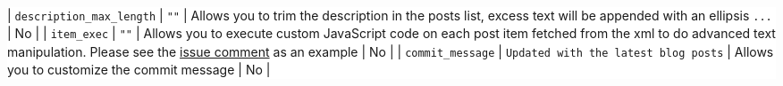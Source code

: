 | `description_max_length`  | `""`                                                                         | Allows you to trim the description in the posts list, excess text will be appended with an ellipsis `...`                                                                                                                                                                                                                                                                                                                                                                                                                                                                                                                                                                                                                                                                                                                                                                                                                                                                                                                                                                                                                                                                                                                                                                                                                                                                                                                                                                                                                                                                                                                                                                                                                                                | No       |
| `item_exec`               | `""`                                                                         | Allows you to execute custom JavaScript code on each post item fetched from the xml to do advanced text manipulation. Please see the [issue comment](https://github.com/gautamkrishnar/blog-post-workflow/issues/34#issuecomment-706582788) as an example                                                                                                                                                                                                                                                                                                                                                                                                                                                                                                                                                                                                                                                                                                                                                                                                                                                                                                                                                                                                                                                                                                                                                                                                                                                                                                                                                                                                                                                                                                | No       |
| `commit_message`          | `Updated with the latest blog posts`                                         | Allows you to customize the commit message                                                                                                                                                                                                                                                                                                                                                                                                                                                                                                                                                                                                                                                                                                                                                                                                                                                                                                                                                                                                                                                                                                                                                                                                                                                                                                                                                                                                                                                                                                                                                                                                                                                                                                               | No       |
